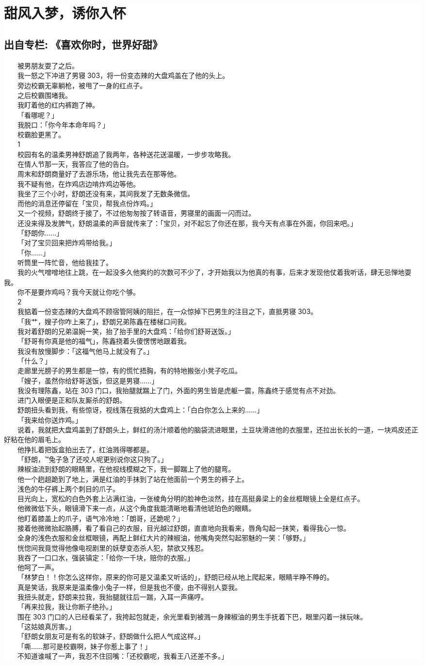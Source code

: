 # 甜风入梦，诱你入怀  
## 出自专栏: 《喜欢你时，世界好甜》  
&emsp;&emsp;被男朋友耍了之后。  
&emsp;&emsp;我一怒之下冲进了男寝 303，将一份变态辣的大盘鸡盖在了他的头上。  
&emsp;&emsp;旁边校霸无辜躺枪，被甩了一身的红点子。  
&emsp;&emsp;之后校霸围堵我。  
&emsp;&emsp;我盯着他的红内裤跑了神。  
&emsp;&emsp;「看哪呢？」  
&emsp;&emsp;我脱口：「你今年本命年吗？」  
&emsp;&emsp;校霸脸更黑了。  
&emsp;&emsp;1  
&emsp;&emsp;校园有名的温柔男神舒朗追了我两年，各种送花送温暖，一步步攻略我。  
&emsp;&emsp;在情人节那一天，我答应了他的告白。  
&emsp;&emsp;周末和舒朗商量好了去游乐场，他让我先去在那等他。  
&emsp;&emsp;我不疑有他，在炸鸡店边啃炸鸡边等他。  
&emsp;&emsp;我坐了三个小时，舒朗还没有来，其间我发了无数条微信。  
&emsp;&emsp;而他的消息还停留在「宝贝，帮我点份炸鸡。」  
&emsp;&emsp;又一个视频，舒朗终于接了，不过他匆匆按了转语音，男寝里的画面一闪而过。  
&emsp;&emsp;还没来得及发脾气，舒朗温柔的声音就传来了：「宝贝，对不起忘了你还在那，我今天有点事在外面，你回来吧。」  
&emsp;&emsp;「舒朗你……」  
&emsp;&emsp;「对了宝贝回来把炸鸡带给我。」  
&emsp;&emsp;「你……」  
&emsp;&emsp;听筒里一阵忙音，他给我挂了。  
&emsp;&emsp;我的火气噌噌地往上跳，在一起没多久他爽约的次数可不少了，才开始我以为他真的有事，后来才发现他仗着我听话，肆无忌惮地耍我。  
&emsp;&emsp;你不是要炸鸡吗？我今天就让你吃个够。  
&emsp;&emsp;2  
&emsp;&emsp;我掂着一份变态辣的大盘鸡不顾宿管阿姨的阻拦，在一众惊掉下巴男生的注目之下，直抵男寝 303。  
&emsp;&emsp;「我艹，嫂子你咋上来了」，舒朗兄弟陈鑫在楼梯口问我。  
&emsp;&emsp;我对着舒朗的兄弟温婉一笑，抬了抬手里的大盘鸡：「给你们舒哥送饭。」  
&emsp;&emsp;「舒哥有你真是他的福气」，陈鑫挠着头傻愣愣地跟着我。  
&emsp;&emsp;我没有放慢脚步：「这福气他马上就没有了。」  
&emsp;&emsp;「什么？」  
&emsp;&emsp;走廊里光膀子的男生都是一惊，有的慌忙捂胸，有的特地搬张小凳子吃瓜。  
&emsp;&emsp;「嫂子，虽然你给舒哥送饭，但这是男寝……」  
&emsp;&emsp;我没有理陈鑫，站在 303 门口，我抬腿就踹上了门，外面的男生皆是虎躯一震，陈鑫终于感觉有点不对劲。  
&emsp;&emsp;进门入眼便是正和队友厮杀的舒朗。  
&emsp;&emsp;舒朗扭头看到我，有些惊讶，视线落在我掂的大盘鸡上：「白白你怎么上来的……」  
&emsp;&emsp;「我来给你送炸鸡。」  
&emsp;&emsp;说着，我就把大盘鸡盖到了舒朗头上，鲜红的汤汁顺着他的脑袋流进眼里，土豆块滑进他的衣服里，还拉出长长的一道，一块鸡皮还正好粘在他的眉毛上。  
&emsp;&emsp;他挣扎着把饭盒拍出去了，红油溅得哪都是。  
&emsp;&emsp;「舒朗，™兔子急了还咬人呢更别说你这只狗了。」  
&emsp;&emsp;辣椒油流到舒朗的眼睛里，在他视线模糊之下，我一脚踹上了他的腿弯。  
&emsp;&emsp;他一个趔趄跪到了地上，满是红油的手抹到了站在他面前一个男生的裤子上。  
&emsp;&emsp;浅色的牛仔裤上两个刺目的爪子。  
&emsp;&emsp;目光向上，宽松的白色外套上沾满红油，一张棱角分明的脸神色淡然，挂在高挺鼻梁上的金丝框眼镜上全是红点子。  
&emsp;&emsp;他微微低下头，眼镜滑下来一点，从这个角度我能清晰地看清他琥珀色的眼睛。  
&emsp;&emsp;他盯着膝盖上的爪子，语气冷冷地：「朗哥，还跪呢？」  
&emsp;&emsp;接着他微微抬起胳膊，看了看自己的衣服，目光越过舒朗，直直地向我看来，唇角勾起一抹笑，看得我心一惊。  
&emsp;&emsp;全身的浅色衣服和金丝框眼镜，再配上鲜红大片的辣椒油，他嘴角突然勾起邪魅的一笑：「够野。」  
&emsp;&emsp;恍惚间我竟觉得他像电视剧里的妖孽变态杀人犯，禁欲又残忍。  
&emsp;&emsp;我吞了一口口水，强装镇定：「给你一千块，赔你的衣服。」  
&emsp;&emsp;他呵了一声。  
&emsp;&emsp;「林梦白！！你怎么这样你，原来的你可是又温柔又听话的」，舒朗已经从地上爬起来，眼睛半睁不睁的。  
&emsp;&emsp;真是笑话，我原来是温柔像小兔子一样，但是我也不傻，由不得别人耍我。  
&emsp;&emsp;我扭头就走，舒朗来拉我，我抬腿就往后一踹，入耳一声痛哼。  
&emsp;&emsp;「再来拉我，我让你断子绝孙。」  
&emsp;&emsp;围在 303 门口的人已经看呆了，我挎起包就走，余光里看到被溅一身辣椒油的男生手抚着下巴，眼里闪着一抹玩味。  
&emsp;&emsp;「这姑娘真厉害。」  
&emsp;&emsp;「舒朗女朋友可是有名的软妹子，舒朗做什么把人气成这样。」  
&emsp;&emsp;「嘶……那可是校霸啊，妹子你惹上事了！」  
&emsp;&emsp;不知道谁喊了一声，我忍不住回嘴：「还校霸呢，我看王八还差不多。」  